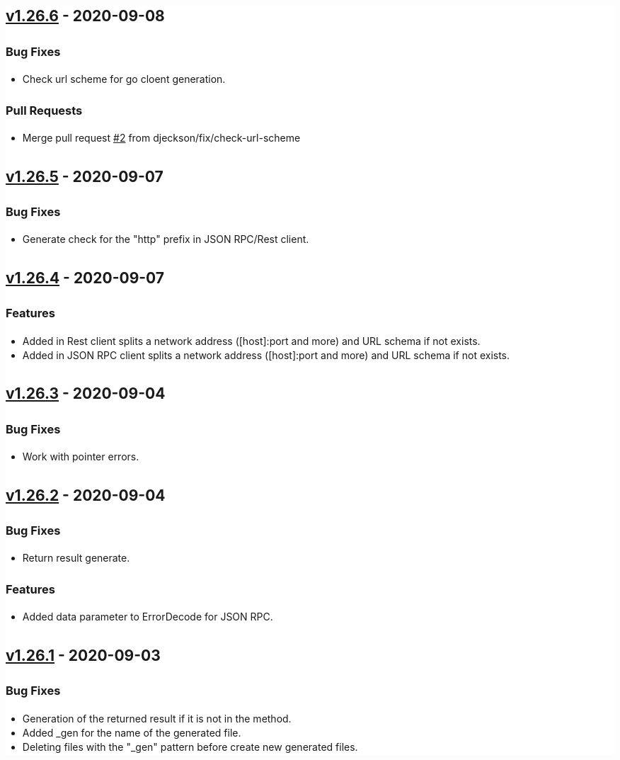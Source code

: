 
<a name="v1.26.6"></a>
## [v1.26.6] - 2020-09-08
### Bug Fixes
- Check url scheme for go cloent generation.

### Pull Requests
- Merge pull request [#2](https://github.com/swipe-io/swipe/issues/2) from djeckson/fix/check-url-scheme


<a name="v1.26.5"></a>
## [v1.26.5] - 2020-09-07
### Bug Fixes
- Generate check for the "http" prefix in JSON RPC/Rest client.


<a name="v1.26.4"></a>
## [v1.26.4] - 2020-09-07
### Features
- Added in Rest client splits a network address ([host]:port and more) and URL schema if not exists.
- Added in JSON RPC client splits a network address ([host]:port and more) and URL schema if not exists.


<a name="v1.26.3"></a>
## [v1.26.3] - 2020-09-04
### Bug Fixes
- Work with pointer errors.


<a name="v1.26.2"></a>
## [v1.26.2] - 2020-09-04
### Bug Fixes
- Return result generate.

### Features
- Added data parameter to ErrorDecode for JSON RPC.


<a name="v1.26.1"></a>
## [v1.26.1] - 2020-09-03
### Bug Fixes
- Generation of the returned result if it is not in the method.
- Added _gen for the name of the generated file.
- Deleting files with the "_gen" pattern before create new generated files.


[Unreleased]: https://github.com/swipe-io/swipe/compare/v2.0.0-rc12...HEAD
[v2.0.0-rc12]: https://github.com/swipe-io/swipe/compare/v2.0.0-rc11...v2.0.0-rc12
[v2.0.0-rc11]: https://github.com/swipe-io/swipe/compare/v2.0.0-rc10...v2.0.0-rc11
[v2.0.0-rc10]: https://github.com/swipe-io/swipe/compare/v2.0.0-rc9...v2.0.0-rc10
[v2.0.0-rc9]: https://github.com/swipe-io/swipe/compare/v2.0.0-rc8...v2.0.0-rc9
[v2.0.0-rc8]: https://github.com/swipe-io/swipe/compare/v2.0.0-rc7...v2.0.0-rc8
[v2.0.0-rc7]: https://github.com/swipe-io/swipe/compare/v2.0.0-rc6...v2.0.0-rc7
[v2.0.0-rc6]: https://github.com/swipe-io/swipe/compare/v2.0.0-rc5...v2.0.0-rc6
[v2.0.0-rc5]: https://github.com/swipe-io/swipe/compare/v2.0.0-rc3...v2.0.0-rc5
[v2.0.0-rc3]: https://github.com/swipe-io/swipe/compare/v2.0.0-rc2...v2.0.0-rc3
[v2.0.0-rc2]: https://github.com/swipe-io/swipe/compare/v2.0.0-rc1...v2.0.0-rc2
[v2.0.0-rc1]: https://github.com/swipe-io/swipe/compare/v2.0.0-beta6...v2.0.0-rc1
[v2.0.0-beta6]: https://github.com/swipe-io/swipe/compare/v2.0.0-beta5...v2.0.0-beta6
[v2.0.0-beta5]: https://github.com/swipe-io/swipe/compare/v2.0.0-beta4...v2.0.0-beta5
[v2.0.0-beta4]: https://github.com/swipe-io/swipe/compare/v2.0.0-beta3...v2.0.0-beta4
[v2.0.0-beta3]: https://github.com/swipe-io/swipe/compare/v2.0.0-beta2...v2.0.0-beta3
[v2.0.0-beta2]: https://github.com/swipe-io/swipe/compare/v2.0.0-beta1...v2.0.0-beta2
[v2.0.0-beta1]: https://github.com/swipe-io/swipe/compare/2.0.0-alpha.23...v2.0.0-beta1
[2.0.0-alpha.23]: https://github.com/swipe-io/swipe/compare/2.0.0-alpha.22...2.0.0-alpha.23
[2.0.0-alpha.22]: https://github.com/swipe-io/swipe/compare/v2.0.0-alpha.22...2.0.0-alpha.22
[v2.0.0-alpha.22]: https://github.com/swipe-io/swipe/compare/v2.0.0-alpha.21...v2.0.0-alpha.22
[v2.0.0-alpha.21]: https://github.com/swipe-io/swipe/compare/v2.0.0-alpha.20...v2.0.0-alpha.21
[v2.0.0-alpha.20]: https://github.com/swipe-io/swipe/compare/v2.0.0-alpha.19...v2.0.0-alpha.20
[v2.0.0-alpha.19]: https://github.com/swipe-io/swipe/compare/v2.0.0-alpha.18...v2.0.0-alpha.19
[v2.0.0-alpha.18]: https://github.com/swipe-io/swipe/compare/v2.0.0-alpha.17...v2.0.0-alpha.18
[v2.0.0-alpha.17]: https://github.com/swipe-io/swipe/compare/v2.0.0-alpha.16...v2.0.0-alpha.17
[v2.0.0-alpha.16]: https://github.com/swipe-io/swipe/compare/v2.0.0-alpha.15...v2.0.0-alpha.16
[v2.0.0-alpha.15]: https://github.com/swipe-io/swipe/compare/v2.0.0-alpha.14...v2.0.0-alpha.15
[v2.0.0-alpha.14]: https://github.com/swipe-io/swipe/compare/v2.0.0-alpha.13...v2.0.0-alpha.14
[v2.0.0-alpha.13]: https://github.com/swipe-io/swipe/compare/v2.0.0-alpha.12...v2.0.0-alpha.13
[v2.0.0-alpha.12]: https://github.com/swipe-io/swipe/compare/v2.0.0-alpha.11...v2.0.0-alpha.12
[v2.0.0-alpha.11]: https://github.com/swipe-io/swipe/compare/v2.0.0-alpha.10...v2.0.0-alpha.11
[v2.0.0-alpha.10]: https://github.com/swipe-io/swipe/compare/v2.0.0-alpha.9...v2.0.0-alpha.10
[v2.0.0-alpha.9]: https://github.com/swipe-io/swipe/compare/v2.0.0-alpha.8...v2.0.0-alpha.9
[v2.0.0-alpha.8]: https://github.com/swipe-io/swipe/compare/v2.0.0-alpha.7...v2.0.0-alpha.8
[v2.0.0-alpha.7]: https://github.com/swipe-io/swipe/compare/v2.0.0-alpha.6...v2.0.0-alpha.7
[v2.0.0-alpha.6]: https://github.com/swipe-io/swipe/compare/v2.0.0-alpha.5...v2.0.0-alpha.6
[v2.0.0-alpha.5]: https://github.com/swipe-io/swipe/compare/v2.0.0-alpha.4...v2.0.0-alpha.5
[v2.0.0-alpha.4]: https://github.com/swipe-io/swipe/compare/v2.0.0-alpha.3...v2.0.0-alpha.4
[v2.0.0-alpha.3]: https://github.com/swipe-io/swipe/compare/v2.0.0-alpha.2...v2.0.0-alpha.3
[v2.0.0-alpha.2]: https://github.com/swipe-io/swipe/compare/v2.0.0-alpha.1...v2.0.0-alpha.2
[v2.0.0-alpha.1]: https://github.com/swipe-io/swipe/compare/v1.26.7...v2.0.0-alpha.1
[v1.26.7]: https://github.com/swipe-io/swipe/compare/vv2.0.0-alpha.15...v1.26.7
[vv2.0.0-alpha.15]: https://github.com/swipe-io/swipe/compare/vv2.0.0-beta.1...vv2.0.0-alpha.15
[vv2.0.0-beta.1]: https://github.com/swipe-io/swipe/compare/vv2.0.0-alpha.16...vv2.0.0-beta.1
[vv2.0.0-alpha.16]: https://github.com/swipe-io/swipe/compare/v1.26.6...vv2.0.0-alpha.16
[v1.26.6]: https://github.com/swipe-io/swipe/compare/v1.26.5...v1.26.6
[v1.26.5]: https://github.com/swipe-io/swipe/compare/v1.26.4...v1.26.5
[v1.26.4]: https://github.com/swipe-io/swipe/compare/v1.26.3...v1.26.4
[v1.26.3]: https://github.com/swipe-io/swipe/compare/v1.26.2...v1.26.3
[v1.26.2]: https://github.com/swipe-io/swipe/compare/v1.26.1...v1.26.2
[v1.26.1]: https://github.com/swipe-io/swipe/compare/v1.26.0...v1.26.1
[v1.26.0]: https://github.com/swipe-io/swipe/compare/v1.25.12...v1.26.0
[v1.25.12]: https://github.com/swipe-io/swipe/compare/v1.25.11...v1.25.12
[v1.25.11]: https://github.com/swipe-io/swipe/compare/v1.25.10...v1.25.11
[v1.25.10]: https://github.com/swipe-io/swipe/compare/v1.25.9...v1.25.10
[v1.25.9]: https://github.com/swipe-io/swipe/compare/v1.25.8...v1.25.9
[v1.25.8]: https://github.com/swipe-io/swipe/compare/v1.25.7...v1.25.8
[v1.25.7]: https://github.com/swipe-io/swipe/compare/v1.25.6...v1.25.7
[v1.25.6]: https://github.com/swipe-io/swipe/compare/v1.25.5...v1.25.6
[v1.25.5]: https://github.com/swipe-io/swipe/compare/v1.25.4...v1.25.5
[v1.25.4]: https://github.com/swipe-io/swipe/compare/v1.25.3...v1.25.4
[v1.25.3]: https://github.com/swipe-io/swipe/compare/v1.25.2...v1.25.3
[v1.25.2]: https://github.com/swipe-io/swipe/compare/v1.25.1...v1.25.2
[v1.25.1]: https://github.com/swipe-io/swipe/compare/v1.25.0...v1.25.1
[v1.25.0]: https://github.com/swipe-io/swipe/compare/v1.24.7...v1.25.0
[v1.24.7]: https://github.com/swipe-io/swipe/compare/v1.24.6...v1.24.7
[v1.24.6]: https://github.com/swipe-io/swipe/compare/v1.24.5...v1.24.6
[v1.24.5]: https://github.com/swipe-io/swipe/compare/v1.24.1...v1.24.5
[v1.24.1]: https://github.com/swipe-io/swipe/compare/v1.24.2...v1.24.1
[v1.24.2]: https://github.com/swipe-io/swipe/compare/v1.24.3...v1.24.2
[v1.24.3]: https://github.com/swipe-io/swipe/compare/v1.24.4...v1.24.3
[v1.24.4]: https://github.com/swipe-io/swipe/compare/v1.24.0...v1.24.4
[v1.24.0]: https://github.com/swipe-io/swipe/compare/v1.23.0...v1.24.0
[v1.23.0]: https://github.com/swipe-io/swipe/compare/v1.22.4...v1.23.0
[v1.22.4]: https://github.com/swipe-io/swipe/compare/v1.22.3...v1.22.4
[v1.22.3]: https://github.com/swipe-io/swipe/compare/v1.22.2...v1.22.3
[v1.22.2]: https://github.com/swipe-io/swipe/compare/v1.22.1...v1.22.2
[v1.22.1]: https://github.com/swipe-io/swipe/compare/v1.22.0...v1.22.1
[v1.22.0]: https://github.com/swipe-io/swipe/compare/v1.21.0...v1.22.0
[v1.21.0]: https://github.com/swipe-io/swipe/compare/v1.20.1...v1.21.0
[v1.20.1]: https://github.com/swipe-io/swipe/compare/v1.14.0...v1.20.1
[v1.14.0]: https://github.com/swipe-io/swipe/compare/v1.13.4...v1.14.0
[v1.13.4]: https://github.com/swipe-io/swipe/compare/v1.13.3...v1.13.4
[v1.13.3]: https://github.com/swipe-io/swipe/compare/v1.13.2...v1.13.3
[v1.13.2]: https://github.com/swipe-io/swipe/compare/v1.13.1...v1.13.2
[v1.13.1]: https://github.com/swipe-io/swipe/compare/v1.13.0...v1.13.1
[v1.13.0]: https://github.com/swipe-io/swipe/compare/v1.12.1...v1.13.0
[v1.12.1]: https://github.com/swipe-io/swipe/compare/v1.12.0...v1.12.1
[v1.12.0]: https://github.com/swipe-io/swipe/compare/v1.11.4...v1.12.0
[v1.11.4]: https://github.com/swipe-io/swipe/compare/v1.11.2...v1.11.4
[v1.11.2]: https://github.com/swipe-io/swipe/compare/v1.11.0...v1.11.2
[v1.11.0]: https://github.com/swipe-io/swipe/compare/v1.10.0...v1.11.0
[v1.10.0]: https://github.com/swipe-io/swipe/compare/v1.9.0...v1.10.0
[v1.9.0]: https://github.com/swipe-io/swipe/compare/v1.8.0...v1.9.0
[v1.8.0]: https://github.com/swipe-io/swipe/compare/v1.7.2...v1.8.0
[v1.7.2]: https://github.com/swipe-io/swipe/compare/v1.6.0...v1.7.2
[v1.6.0]: https://github.com/swipe-io/swipe/compare/v1.3.0...v1.6.0
[v1.3.0]: https://github.com/swipe-io/swipe/compare/v1.2.2...v1.3.0
[v1.2.2]: https://github.com/swipe-io/swipe/compare/v1.1.5...v1.2.2
[v1.1.5]: https://github.com/swipe-io/swipe/compare/v1.1.4...v1.1.5
[v1.1.4]: https://github.com/swipe-io/swipe/compare/v1.1.3...v1.1.4
[v1.1.3]: https://github.com/swipe-io/swipe/compare/v1.1.2...v1.1.3
[v1.1.2]: https://github.com/swipe-io/swipe/compare/v1.1.1...v1.1.2
[v1.1.1]: https://github.com/swipe-io/swipe/compare/v1.1.0...v1.1.1
[v1.1.0]: https://github.com/swipe-io/swipe/compare/v1.0.5...v1.1.0
[v1.0.5]: https://github.com/swipe-io/swipe/compare/v1.0.4...v1.0.5
[v1.0.4]: https://github.com/swipe-io/swipe/compare/v1.0.3...v1.0.4
[v1.0.3]: https://github.com/swipe-io/swipe/compare/v1.0.2...v1.0.3
[v1.0.2]: https://github.com/swipe-io/swipe/compare/v1.0.1...v1.0.2
[v1.0.1]: https://github.com/swipe-io/swipe/compare/v1.0.0...v1.0.1